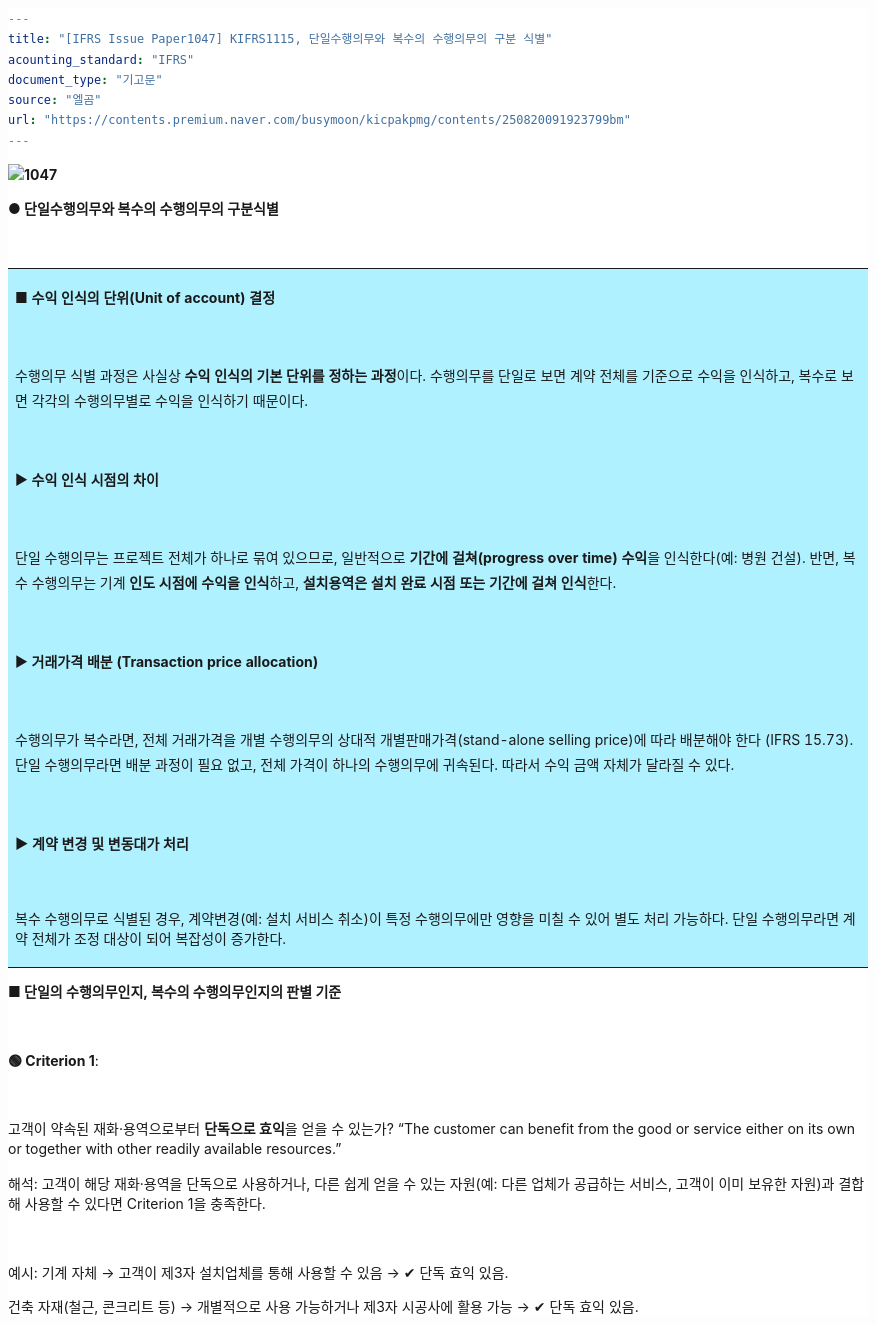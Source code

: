 ```yaml
---
title: "[IFRS Issue Paper1047] KIFRS1115, 단일수행의무와 복수의 수행의무의 구분 식별"
acounting_standard: "IFRS"
document_type: "기고문"
source: "엘곰"
url: "https://contents.premium.naver.com/busymoon/kicpakpmg/contents/250820091923799bm"
---
```

![](https://n2.news.naver.com/l.gif?type=content)**1047**

**● 단일수행의무와 복수의 수행의무의 구분식별**

**​**

<table style=""><tbody><tr><td colspan="3" rowspan="1" style="width: 100.0%; height: 129.0px;  background-color: #b0f1ff;"><div><p style="line-height:1.8;"><span style="">■ </span><span style=""><b>수익 인식의 단위(Unit of account) 결정</b></span></p></div><div><p style="line-height:1.8;"><span style="">​</span></p></div><div><p style="line-height:1.8;"><span style="">수행의무 식별 과정은 사실상 </span><span style=""><b>수익 인식의 기본 단위를 정하는 과정</b></span><span style="">이다. 수행의무를 단일로 보면 계약 전체를 기준으로 수익을 인식하고, 복수로 보면 각각의 수행의무별로 수익을 인식하기 때문이다.</span></p></div><div><p style="line-height:1.8;"><span style="">​</span></p></div><div><p style="line-height:1.8;"><span style="">▶ </span><span style=""><b>수익 인식 시점의 차이</b></span></p></div><div><p style="line-height:1.8;"><span style="">​</span></p></div><div><p style="line-height:1.8;"><span style="">단일 수행의무는 프로젝트 전체가 하나로 묶여 있으므로, 일반적으로 </span><span style=""><b>기간에 걸쳐(progress over time) 수익</b></span><span style="">을 인식한다(예: 병원 건설). 반면, 복수 수행의무는 기계 </span><span style=""><b>인도 시점에 수익을 인식</b></span><span style="">하고, </span><span style=""><b>설치용역은 설치 완료 시점 또는 기간에 걸쳐 인식</b></span><span style="">한다.</span></p></div><div><p style="line-height:1.8;"><span style="">​</span></p></div><div><p style="line-height:1.8;"><span style="">▶</span><span style=""><b> 거래가격 배분 (Transaction price allocation)</b></span></p></div><div><p style="line-height:1.8;"><span style="">​</span></p></div><div><p style="line-height:1.8;"><span style="">수행의무가 복수라면, 전체 거래가격을 개별 수행의무의 상대적 개별판매가격(stand-alone selling price)에 따라 배분해야 한다 (IFRS 15.73). 단일 수행의무라면 배분 과정이 필요 없고, 전체 가격이 하나의 수행의무에 귀속된다. 따라서 수익 금액 자체가 달라질 수 있다.</span></p></div><div><p style="line-height:1.8;"><span style="">​</span></p></div><div><p style="line-height:1.8;"><span style=""><b>▶ 계약 변경 및 변동대가 처리</b></span></p></div><div><p style="line-height:1.8;"><span style=""><b>​</b></span></p></div><div><p style=""><span style="">복수 수행의무로 식별된 경우, 계약변경(예: 설치 서비스 취소)이 특정 수행의무에만 영향을 미칠 수 있어 별도 처리 가능하다. 단일 수행의무라면 계약 전체가 조정 대상이 되어 복잡성이 증가한다.</span></p></div></td></tr></tbody></table>

**■ 단일의 수행의무인지, 복수의 수행의무인지의 판별 기준**

**​**

**🟢 Criterion 1**:

​

고객이 약속된 재화·용역으로부터 **단독으로 효익**을 얻을 수 있는가? “The customer can benefit from the good or service either on its own or together with other readily available resources.”

해석: 고객이 해당 재화·용역을 단독으로 사용하거나, 다른 쉽게 얻을 수 있는 자원(예: 다른 업체가 공급하는 서비스, 고객이 이미 보유한 자원)과 결합해 사용할 수 있다면 Criterion 1을 충족한다.

​

예시: 기계 자체 → 고객이 제3자 설치업체를 통해 사용할 수 있음 → ✔ 단독 효익 있음.

건축 자재(철근, 콘크리트 등) → 개별적으로 사용 가능하거나 제3자 시공사에 활용 가능 → ✔ 단독 효익 있음.
